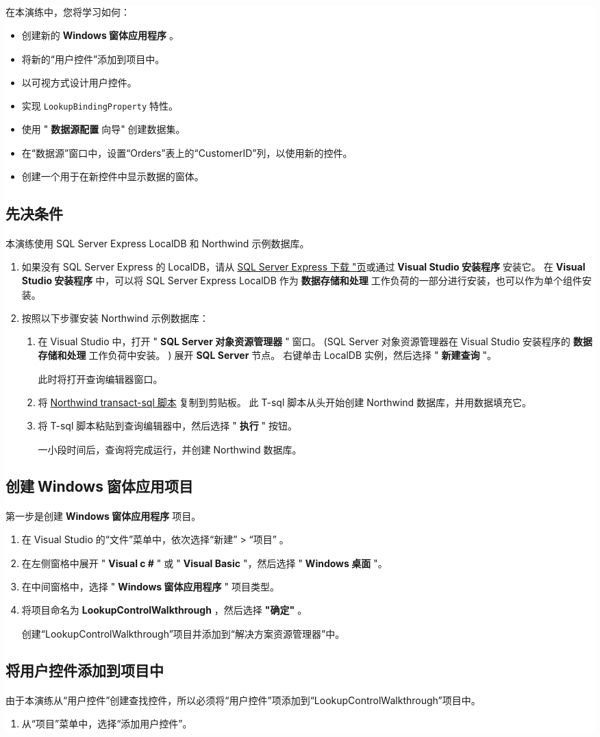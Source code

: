 在本演练中，您将学习如何：

- 创建新的 **Windows 窗体应用程序** 。

- 将新的“用户控件”添加到项目中。

- 以可视方式设计用户控件。

- 实现 `LookupBindingProperty` 特性。

- 使用 " **数据源配置** 向导" 创建数据集。

- 在“数据源”窗口中，设置“Orders”表上的“CustomerID”列，以使用新的控件。

- 创建一个用于在新控件中显示数据的窗体。

## <a name="prerequisites"></a>先决条件

本演练使用 SQL Server Express LocalDB 和 Northwind 示例数据库。

1. 如果没有 SQL Server Express 的 LocalDB，请从 [SQL Server Express 下载 "页](https://www.microsoft.com/sql-server/sql-server-editions-express)或通过 **Visual Studio 安装程序** 安装它。 在 **Visual Studio 安装程序** 中，可以将 SQL Server Express LocalDB 作为 **数据存储和处理** 工作负荷的一部分进行安装，也可以作为单个组件安装。

2. 按照以下步骤安装 Northwind 示例数据库：

    1. 在 Visual Studio 中，打开 " **SQL Server 对象资源管理器** " 窗口。  (SQL Server 对象资源管理器在 Visual Studio 安装程序的 **数据存储和处理** 工作负荷中安装。 ) 展开 **SQL Server** 节点。 右键单击 LocalDB 实例，然后选择 " **新建查询** "。

       此时将打开查询编辑器窗口。

    2. 将 [Northwind transact-sql 脚本](https://github.com/MicrosoftDocs/visualstudio-docs/blob/master/docs/data-tools/samples/northwind.sql?raw=true) 复制到剪贴板。 此 T-sql 脚本从头开始创建 Northwind 数据库，并用数据填充它。

    3. 将 T-sql 脚本粘贴到查询编辑器中，然后选择 " **执行** " 按钮。

       一小段时间后，查询将完成运行，并创建 Northwind 数据库。

## <a name="create-a-windows-forms-app-project"></a>创建 Windows 窗体应用项目

第一步是创建 **Windows 窗体应用程序** 项目。

1. 在 Visual Studio 的“文件”菜单中，依次选择“新建” > “项目”    。

2. 在左侧窗格中展开 " **Visual c #** " 或 " **Visual Basic** "，然后选择 " **Windows 桌面** "。

3. 在中间窗格中，选择 " **Windows 窗体应用程序** " 项目类型。

4. 将项目命名为 **LookupControlWalkthrough** ，然后选择 **"确定"** 。

     创建“LookupControlWalkthrough”项目并添加到“解决方案资源管理器”中。

## <a name="add-a-user-control-to-the-project"></a>将用户控件添加到项目中

由于本演练从“用户控件”创建查找控件，所以必须将“用户控件”项添加到“LookupControlWalkthrough”项目中。

1. 从“项目”菜单中，选择“添加用户控件”。
